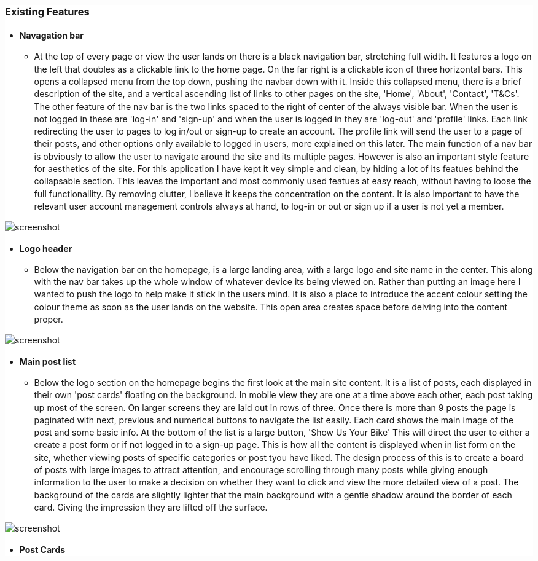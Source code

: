 ### Existing Features

- **Navagation bar**

    - At the top of every page or view the user lands on there is a black navigation bar, stretching full width. It features a logo on the left that doubles as a clickable link to the home page. On the far right is a clickable icon of three horizontal bars. This opens a collapsed menu from the top down, pushing the navbar down with it. Inside this collapsed menu, there is a brief description of the site, and a vertical ascending list of links to other pages on the site, 'Home', 'About', 'Contact', 'T&Cs'. The other feature of the nav bar is the two links spaced to the right of center of the always visible bar. When the user is not logged in these are 'log-in' and 'sign-up' and when the user is logged in they are 'log-out' and 'profile' links. Each link redirecting the user to pages to log in/out or sign-up to create an account. The profile link will send the user to a page of their posts, and other options only available to logged in users, more explained on this later. The main function of a nav bar is obviously to allow the user to navigate around the site and its multiple pages. However is also an important style feature for aesthetics of the site. For this application I have kept it vey simple and clean, by hiding a lot of its featues behind the collapsable section. This leaves the important and most commonly used featues at easy reach, without having to loose the full functionallity. By removing clutter, I believe it keeps the concentration on the content. It is also important to have the relevant user account management controls always at hand, to log-in or out or sign up if a user is not yet a member.

![screenshot](documentation/feature01.png)

- **Logo header**

    - Below the navigation bar on the homepage, is a large landing area, with a large logo and site name in the center. This along with the nav bar takes up the whole window of whatever device its being viewed on. Rather than putting an image here I wanted to push the logo to help make it stick in the users mind. It is also a place to introduce the accent colour setting the colour theme as soon as the user lands on the website. This open area creates space before delving into the content proper.

![screenshot](documentation/feature02.png)

- **Main post list**

    - Below the logo section on the homepage begins the first look at the main site content. It is a list of posts, each displayed in their own 'post cards' floating on the background. In mobile view they are one at a time above each other, each post taking up most of the screen. On larger screens they are laid out in rows of three. Once there is more than 9 posts the page is paginated with next, previous and numerical buttons to navigate the list easily. Each card shows the main image of the post and some basic info. At the bottom of the list is a large button, 'Show Us Your Bike' This will direct the user to either a create a post form or if not logged in to a sign-up page. This is how all the content is displayed when in list form on the site, whether viewing posts of specific categories or post tyou have liked. The design process of this is to create a board of posts with large images to attract attention, and encourage scrolling through many posts while giving enough information to the user to make a decision on whether they want to click and view the more detailed view of a post. The background of the cards are slightly lighter that the main background with a gentle shadow around the border of each card. Giving the impression they are lifted off the surface. 

![screenshot](documentation/feature03.png)

- **Post Cards**
